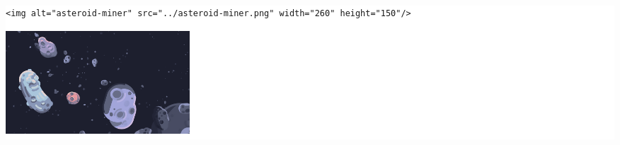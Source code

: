     <img alt="asteroid-miner" src="../asteroid-miner.png" width="260" height="150"/>
  </td>
</tr>
<tr>
  <td>
    <img alt="asteroids" src="../asteroids.png" width="260" height="150"/>
  </td>
  <td>